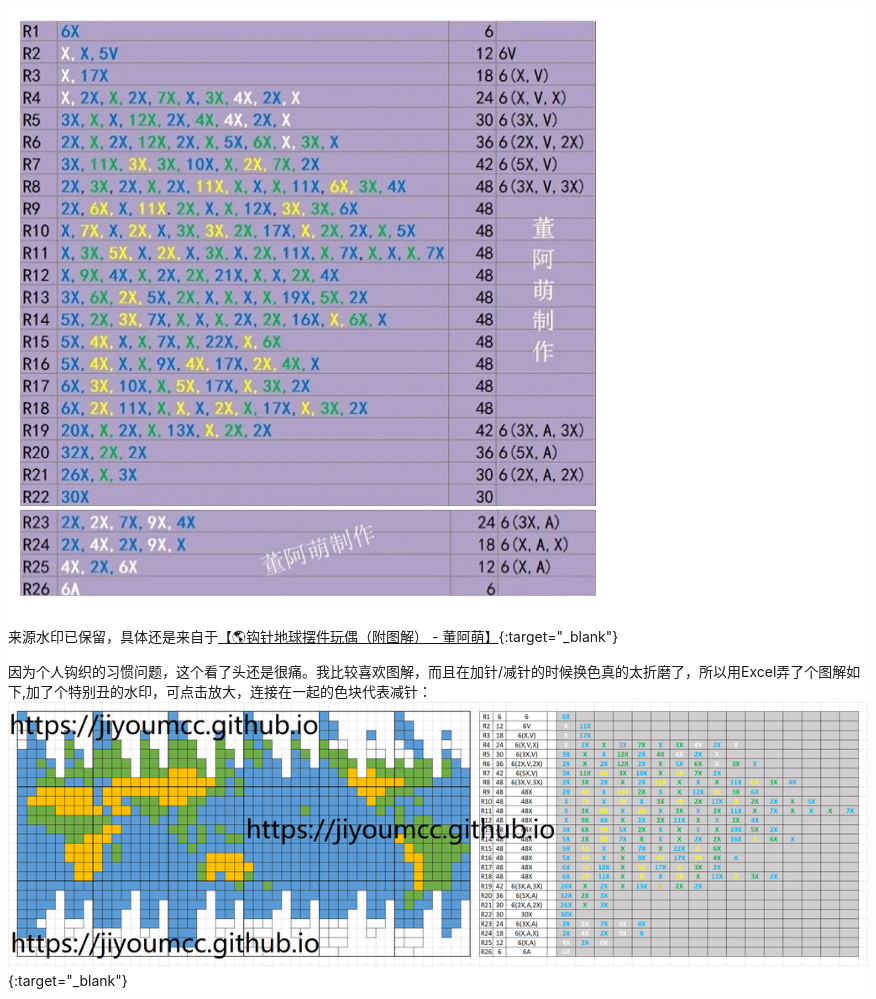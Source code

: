 ![原文字解](/img/blog_103_original_diagram.jpg)

来源水印已保留，具体还是来自于[【🌎钩针地球摆件玩偶（附图解） - 董阿萌】](https://www.xiaohongshu.com/explore/5ea2d2f2000000000100a9f0){:target="_blank"}

因为个人钩织的习惯问题，这个看了头还是很痛。我比较喜欢图解，而且在加针/减针的时候换色真的太折磨了，所以用Excel弄了个图解如下,加了个特别丑的水印，可点击放大，连接在一起的色块代表减针：
[![整理后的图解](/img/blog_103_cleanup_diagram.png)](/img/blog_103_cleanup_diagram.png){:target="_blank"}
